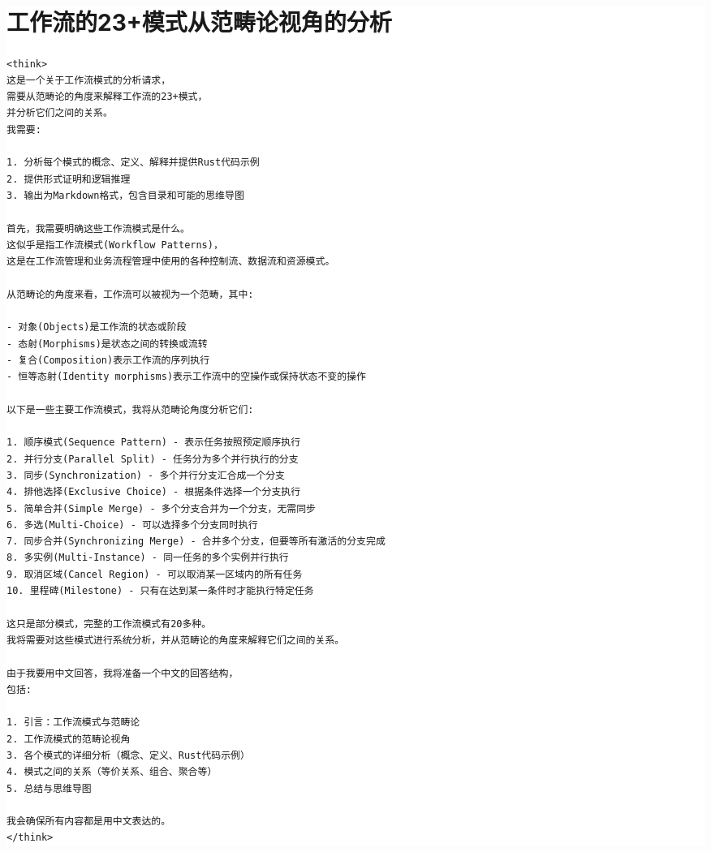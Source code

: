# 工作流的23+模式从范畴论视角的分析

```text
<think>
这是一个关于工作流模式的分析请求，
需要从范畴论的角度来解释工作流的23+模式，
并分析它们之间的关系。
我需要:

1. 分析每个模式的概念、定义、解释并提供Rust代码示例
2. 提供形式证明和逻辑推理
3. 输出为Markdown格式，包含目录和可能的思维导图

首先，我需要明确这些工作流模式是什么。
这似乎是指工作流模式(Workflow Patterns)，
这是在工作流管理和业务流程管理中使用的各种控制流、数据流和资源模式。

从范畴论的角度来看，工作流可以被视为一个范畴，其中:

- 对象(Objects)是工作流的状态或阶段
- 态射(Morphisms)是状态之间的转换或流转
- 复合(Composition)表示工作流的序列执行
- 恒等态射(Identity morphisms)表示工作流中的空操作或保持状态不变的操作

以下是一些主要工作流模式，我将从范畴论角度分析它们:

1. 顺序模式(Sequence Pattern) - 表示任务按照预定顺序执行
2. 并行分支(Parallel Split) - 任务分为多个并行执行的分支
3. 同步(Synchronization) - 多个并行分支汇合成一个分支
4. 排他选择(Exclusive Choice) - 根据条件选择一个分支执行
5. 简单合并(Simple Merge) - 多个分支合并为一个分支，无需同步
6. 多选(Multi-Choice) - 可以选择多个分支同时执行
7. 同步合并(Synchronizing Merge) - 合并多个分支，但要等所有激活的分支完成
8. 多实例(Multi-Instance) - 同一任务的多个实例并行执行
9. 取消区域(Cancel Region) - 可以取消某一区域内的所有任务
10. 里程碑(Milestone) - 只有在达到某一条件时才能执行特定任务

这只是部分模式，完整的工作流模式有20多种。
我将需要对这些模式进行系统分析，并从范畴论的角度来解释它们之间的关系。

由于我要用中文回答，我将准备一个中文的回答结构，
包括:

1. 引言：工作流模式与范畴论
2. 工作流模式的范畴论视角
3. 各个模式的详细分析（概念、定义、Rust代码示例）
4. 模式之间的关系（等价关系、组合、聚合等）
5. 总结与思维导图

我会确保所有内容都是用中文表达的。
</think>

```
